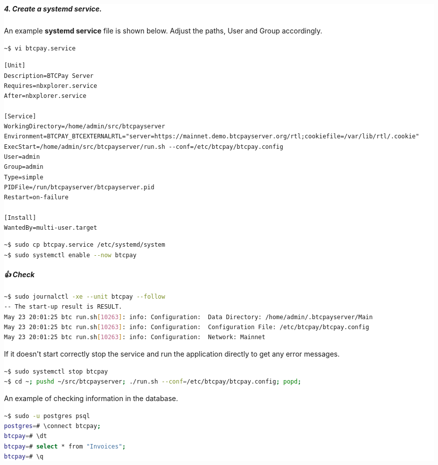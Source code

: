 ##### 4. Create a systemd service.

An example **systemd service** file is shown below. Adjust the paths, User and Group accordingly.

```bash
~$ vi btcpay.service
```

```
[Unit]
Description=BTCPay Server
Requires=nbxplorer.service
After=nbxplorer.service

[Service]
WorkingDirectory=/home/admin/src/btcpayserver
Environment=BTCPAY_BTCEXTERNALRTL="server=https://mainnet.demo.btcpayserver.org/rtl;cookiefile=/var/lib/rtl/.cookie"
ExecStart=/home/admin/src/btcpayserver/run.sh --conf=/etc/btcpay/btcpay.config
User=admin
Group=admin
Type=simple
PIDFile=/run/btcpayserver/btcpayserver.pid
Restart=on-failure

[Install]
WantedBy=multi-user.target
```

```bash
~$ sudo cp btcpay.service /etc/systemd/system
~$ sudo systemctl enable --now btcpay
```

##### 👍 Check

```bash
~$ sudo journalctl -xe --unit btcpay --follow
-- The start-up result is RESULT.
May 23 20:01:25 btc run.sh[10263]: info: Configuration:  Data Directory: /home/admin/.btcpayserver/Main
May 23 20:01:25 btc run.sh[10263]: info: Configuration:  Configuration File: /etc/btcpay/btcpay.config
May 23 20:01:25 btc run.sh[10263]: info: Configuration:  Network: Mainnet
```

If it doesn't start correctly stop the service and run the application directly to get any error messages.

```bash
~$ sudo systemctl stop btcpay
~$ cd ~; pushd ~/src/btcpayserver; ./run.sh --conf=/etc/btcpay/btcpay.config; popd;
```

An example of checking information in the database.

```bash
~$ sudo -u postgres psql
postgres=# \connect btcpay;
btcpay=# \dt
btcpay=# select * from "Invoices";
btcpay=# \q
```
